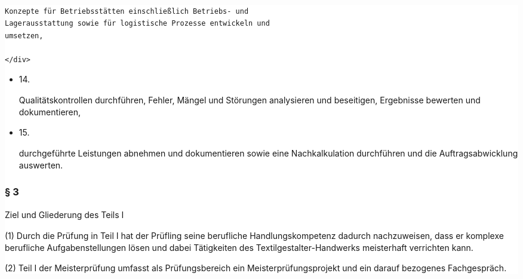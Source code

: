     Konzepte für Betriebsstätten einschließlich Betriebs- und
    Lagerausstattung sowie für logistische Prozesse entwickeln und
    umsetzen,
    
    </div>

  - 14\.
    
    <div>
    
    Qualitätskontrollen durchführen, Fehler, Mängel und Störungen
    analysieren und beseitigen, Ergebnisse bewerten und dokumentieren,
    
    </div>

  - 15\.
    
    <div>
    
    durchgeführte Leistungen abnehmen und dokumentieren sowie eine
    Nachkalkulation durchführen und die Auftragsabwicklung auswerten.
    
    </div>

</div>

</div>

</div>

</div>

<span id="BJNR116900013BJNE000400000.html"></span>

### § 3  
Ziel und Gliederung des Teils I

<div>

<div class="jnhtml">

<div>

<div class="jurAbsatz">

(1) Durch die Prüfung in Teil I hat der Prüfling seine berufliche
Handlungskompetenz dadurch nachzuweisen, dass er komplexe berufliche
Aufgabenstellungen lösen und dabei Tätigkeiten des
Textilgestalter-Handwerks meisterhaft verrichten kann.

</div>

<div class="jurAbsatz">

(2) Teil I der Meisterprüfung umfasst als Prüfungsbereich ein
Meisterprüfungsprojekt und ein darauf bezogenes Fachgespräch.

</div>

</div>

</div>
